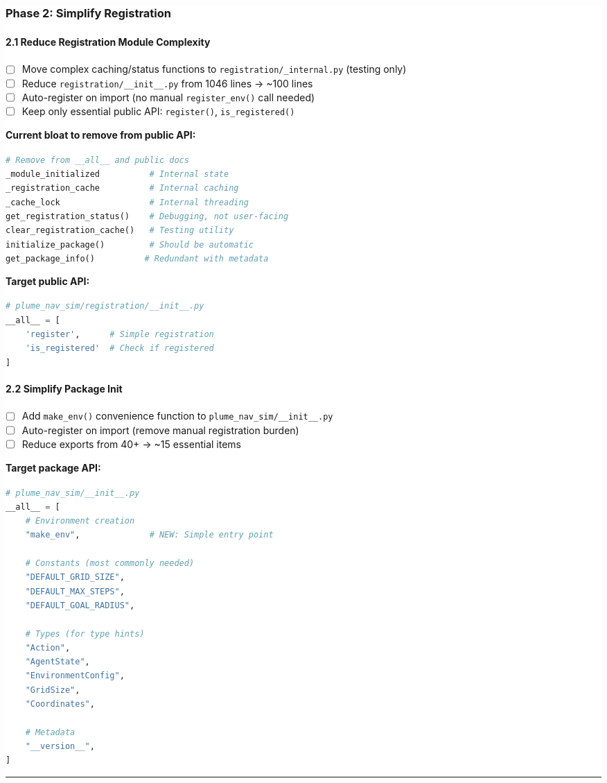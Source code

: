 
### Phase 2: Simplify Registration

#### 2.1 Reduce Registration Module Complexity
- [ ] Move complex caching/status functions to `registration/_internal.py` (testing only)
- [ ] Reduce `registration/__init__.py` from 1046 lines → ~100 lines
- [ ] Auto-register on import (no manual `register_env()` call needed)
- [ ] Keep only essential public API: `register()`, `is_registered()`

**Current bloat to remove from public API:**
```python
# Remove from __all__ and public docs
_module_initialized          # Internal state
_registration_cache          # Internal caching
_cache_lock                  # Internal threading
get_registration_status()    # Debugging, not user-facing
clear_registration_cache()   # Testing utility
initialize_package()         # Should be automatic
get_package_info()          # Redundant with metadata
```

**Target public API:**
```python
# plume_nav_sim/registration/__init__.py
__all__ = [
    'register',      # Simple registration
    'is_registered'  # Check if registered
]
```

#### 2.2 Simplify Package Init
- [ ] Add `make_env()` convenience function to `plume_nav_sim/__init__.py`
- [ ] Auto-register on import (remove manual registration burden)
- [ ] Reduce exports from 40+ → ~15 essential items

**Target package API:**
```python
# plume_nav_sim/__init__.py
__all__ = [
    # Environment creation
    "make_env",              # NEW: Simple entry point
    
    # Constants (most commonly needed)
    "DEFAULT_GRID_SIZE",
    "DEFAULT_MAX_STEPS",
    "DEFAULT_GOAL_RADIUS",
    
    # Types (for type hints)
    "Action",
    "AgentState",
    "EnvironmentConfig",
    "GridSize",
    "Coordinates",
    
    # Metadata
    "__version__",
]
```

---